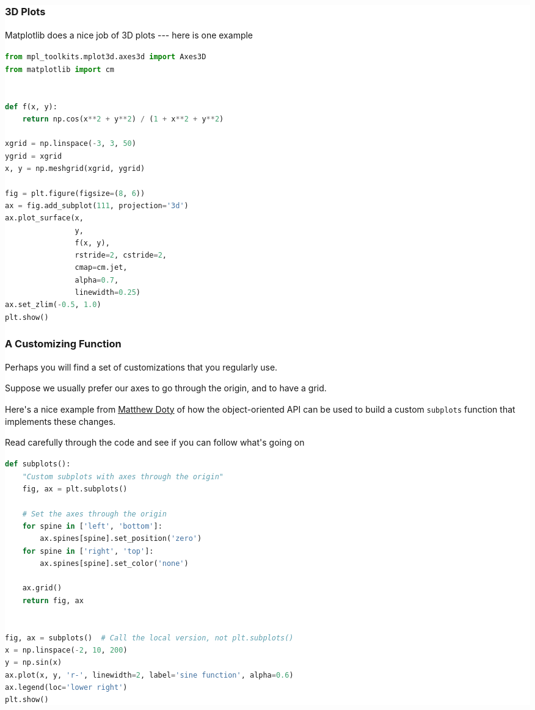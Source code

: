 ### 3D Plots

Matplotlib does a nice job of 3D plots --- here is one example

```python
from mpl_toolkits.mplot3d.axes3d import Axes3D
from matplotlib import cm


def f(x, y):
    return np.cos(x**2 + y**2) / (1 + x**2 + y**2)

xgrid = np.linspace(-3, 3, 50)
ygrid = xgrid
x, y = np.meshgrid(xgrid, ygrid)

fig = plt.figure(figsize=(8, 6))
ax = fig.add_subplot(111, projection='3d')
ax.plot_surface(x,
                y,
                f(x, y),
                rstride=2, cstride=2,
                cmap=cm.jet,
                alpha=0.7,
                linewidth=0.25)
ax.set_zlim(-0.5, 1.0)
plt.show()
```

### A Customizing Function

Perhaps you will find a set of customizations that you regularly use.

Suppose we usually prefer our axes to go through the origin, and to have
a grid.

Here\'s a nice example from [Matthew Doty](https://github.com/xcthulhu)
of how the object-oriented API can be used to build a custom `subplots`
function that implements these changes.

Read carefully through the code and see if you can follow what\'s going
on

```python
def subplots():
    "Custom subplots with axes through the origin"
    fig, ax = plt.subplots()

    # Set the axes through the origin
    for spine in ['left', 'bottom']:
        ax.spines[spine].set_position('zero')
    for spine in ['right', 'top']:
        ax.spines[spine].set_color('none')

    ax.grid()
    return fig, ax


fig, ax = subplots()  # Call the local version, not plt.subplots()
x = np.linspace(-2, 10, 200)
y = np.sin(x)
ax.plot(x, y, 'r-', linewidth=2, label='sine function', alpha=0.6)
ax.legend(loc='lower right')
plt.show()
```
